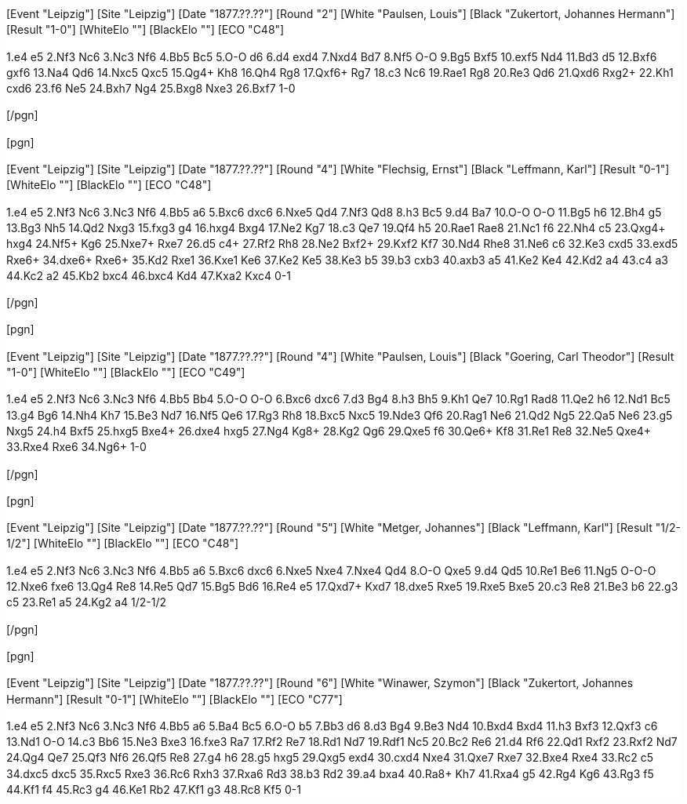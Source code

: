 \[Event "Leipzig"\] \[Site "Leipzig"\] \[Date "1877.??.??"\] \[Round "2"\] \[White "Paulsen, Louis"\] \[Black "Zukertort, Johannes Hermann"\] \[Result "1-0"\] \[WhiteElo ""\] \[BlackElo ""\] \[ECO "C48"\]

1.e4 e5 2.Nf3 Nc6 3.Nc3 Nf6 4.Bb5 Bc5 5.O-O d6 6.d4 exd4 7.Nxd4 Bd7 8.Nf5 O-O 9.Bg5 Bxf5 10.exf5 Nd4 11.Bd3 d5 12.Bxf6 gxf6 13.Na4 Qd6 14.Nxc5 Qxc5 15.Qg4+ Kh8 16.Qh4 Rg8 17.Qxf6+ Rg7 18.c3 Nc6 19.Rae1 Rg8 20.Re3 Qd6 21.Qxd6 Rxg2+ 22.Kh1 cxd6 23.f6 Ne5 24.Bxh7 Ng4 25.Bxg8 Nxe3 26.Bxf7 1-0

\[/pgn\]

\[pgn\]

\[Event "Leipzig"\] \[Site "Leipzig"\] \[Date "1877.??.??"\] \[Round "4"\] \[White "Flechsig, Ernst"\] \[Black "Leffmann, Karl"\] \[Result "0-1"\] \[WhiteElo ""\] \[BlackElo ""\] \[ECO "C48"\]

1.e4 e5 2.Nf3 Nc6 3.Nc3 Nf6 4.Bb5 a6 5.Bxc6 dxc6 6.Nxe5 Qd4 7.Nf3 Qd8 8.h3 Bc5 9.d4 Ba7 10.O-O O-O 11.Bg5 h6 12.Bh4 g5 13.Bg3 Nh5 14.Qd2 Nxg3 15.fxg3 g4 16.hxg4 Bxg4 17.Ne2 Kg7 18.c3 Qe7 19.Qf4 h5 20.Rae1 Rae8 21.Nc1 f6 22.Nh4 c5 23.Qxg4+ hxg4 24.Nf5+ Kg6 25.Nxe7+ Rxe7 26.d5 c4+ 27.Rf2 Rh8 28.Ne2 Bxf2+ 29.Kxf2 Kf7 30.Nd4 Rhe8 31.Ne6 c6 32.Ke3 cxd5 33.exd5 Rxe6+ 34.dxe6+ Rxe6+ 35.Kd2 Rxe1 36.Kxe1 Ke6 37.Ke2 Ke5 38.Ke3 b5 39.b3 cxb3 40.axb3 a5 41.Ke2 Ke4 42.Kd2 a4 43.c4 a3 44.Kc2 a2 45.Kb2 bxc4 46.bxc4 Kd4 47.Kxa2 Kxc4 0-1

\[/pgn\]

\[pgn\]

\[Event "Leipzig"\] \[Site "Leipzig"\] \[Date "1877.??.??"\] \[Round "4"\] \[White "Paulsen, Louis"\] \[Black "Goering, Carl Theodor"\] \[Result "1-0"\] \[WhiteElo ""\] \[BlackElo ""\] \[ECO "C49"\]

1.e4 e5 2.Nf3 Nc6 3.Nc3 Nf6 4.Bb5 Bb4 5.O-O O-O 6.Bxc6 dxc6 7.d3 Bg4 8.h3 Bh5 9.Kh1 Qe7 10.Rg1 Rad8 11.Qe2 h6 12.Nd1 Bc5 13.g4 Bg6 14.Nh4 Kh7 15.Be3 Nd7 16.Nf5 Qe6 17.Rg3 Rh8 18.Bxc5 Nxc5 19.Nde3 Qf6 20.Rag1 Ne6 21.Qd2 Ng5 22.Qa5 Ne6 23.g5 Nxg5 24.h4 Bxf5 25.hxg5 Bxe4+ 26.dxe4 hxg5 27.Ng4 Kg8+ 28.Kg2 Qg6 29.Qxe5 f6 30.Qe6+ Kf8 31.Re1 Re8 32.Ne5 Qxe4+ 33.Rxe4 Rxe6 34.Ng6+ 1-0

\[/pgn\]

\[pgn\]

\[Event "Leipzig"\] \[Site "Leipzig"\] \[Date "1877.??.??"\] \[Round "5"\] \[White "Metger, Johannes"\] \[Black "Leffmann, Karl"\] \[Result "1/2-1/2"\] \[WhiteElo ""\] \[BlackElo ""\] \[ECO "C48"\]

1.e4 e5 2.Nf3 Nc6 3.Nc3 Nf6 4.Bb5 a6 5.Bxc6 dxc6 6.Nxe5 Nxe4 7.Nxe4 Qd4 8.O-O Qxe5 9.d4 Qd5 10.Re1 Be6 11.Ng5 O-O-O 12.Nxe6 fxe6 13.Qg4 Re8 14.Re5 Qd7 15.Bg5 Bd6 16.Re4 e5 17.Qxd7+ Kxd7 18.dxe5 Rxe5 19.Rxe5 Bxe5 20.c3 Re8 21.Be3 b6 22.g3 c5 23.Re1 a5 24.Kg2 a4 1/2-1/2

\[/pgn\]

\[pgn\]

\[Event "Leipzig"\] \[Site "Leipzig"\] \[Date "1877.??.??"\] \[Round "6"\] \[White "Winawer, Szymon"\] \[Black "Zukertort, Johannes Hermann"\] \[Result "0-1"\] \[WhiteElo ""\] \[BlackElo ""\] \[ECO "C77"\]

1.e4 e5 2.Nf3 Nc6 3.Nc3 Nf6 4.Bb5 a6 5.Ba4 Bc5 6.O-O b5 7.Bb3 d6 8.d3 Bg4 9.Be3 Nd4 10.Bxd4 Bxd4 11.h3 Bxf3 12.Qxf3 c6 13.Nd1 O-O 14.c3 Bb6 15.Ne3 Bxe3 16.fxe3 Ra7 17.Rf2 Re7 18.Rd1 Nd7 19.Rdf1 Nc5 20.Bc2 Re6 21.d4 Rf6 22.Qd1 Rxf2 23.Rxf2 Nd7 24.Qg4 Qe7 25.Qf3 Nf6 26.Qf5 Re8 27.g4 h6 28.g5 hxg5 29.Qxg5 exd4 30.cxd4 Nxe4 31.Qxe7 Rxe7 32.Bxe4 Rxe4 33.Rc2 c5 34.dxc5 dxc5 35.Rxc5 Rxe3 36.Rc6 Rxh3 37.Rxa6 Rd3 38.b3 Rd2 39.a4 bxa4 40.Ra8+ Kh7 41.Rxa4 g5 42.Rg4 Kg6 43.Rg3 f5 44.Kf1 f4 45.Rc3 g4 46.Ke1 Rb2 47.Kf1 g3 48.Rc8 Kf5 0-1
